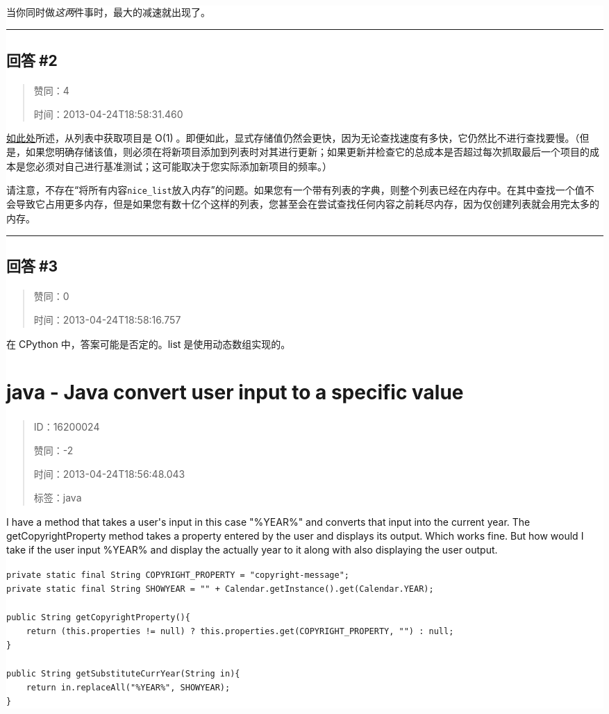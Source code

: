 当你同时做*这两*件事时，最大的减速就出现了。

* * *

## 回答 #2

> 赞同：4
> 
> 时间：2013-04-24T18:58:31.460

[如此处](http://wiki.python.org/moin/TimeComplexity)所述，从列表中获取项目是 O(1) 。即便如此，显式存储值仍然会更快，因为无论查找速度有多快，它仍然比不进行查找要慢。（但是，如果您明确存储该值，则必须在将新项目添加到列表时对其进行更新；如果更新并检查它的总成本是否超过每次抓取最后一个项目的成本是您必须对自己进行基准测试；这可能取决于您实际添加新项目的频率。）

请注意，不存在“将所有内容`nice_list`放入内存”的问题。如果您有一个带有列表的字典，则整个列表已经在内存中。在其中查找一个值不会导致它占用更多内存，但是如果您有数十亿个这样的列表，您甚至会在尝试查找任何内容之前耗尽内存，因为仅创建列表就会用完太多的内存。

* * *

## 回答 #3

> 赞同：0
> 
> 时间：2013-04-24T18:58:16.757

在 CPython 中，答案可能是否定的。list 是使用动态数组实现的。

# java - Java convert user input to a specific value

> ID：16200024
> 
> 赞同：-2
> 
> 时间：2013-04-24T18:56:48.043
> 
> 标签：java

I have a method that takes a user's input in this case "%YEAR%" and converts that input into the current year. The getCopyrightProperty method takes a property entered by the user and displays its output. Which works fine. But how would I take if the user input %YEAR% and display the actually year to it along with also displaying the user output.

```
private static final String COPYRIGHT_PROPERTY = "copyright-message";
private static final String SHOWYEAR = "" + Calendar.getInstance().get(Calendar.YEAR);

public String getCopyrightProperty(){                
    return (this.properties != null) ? this.properties.get(COPYRIGHT_PROPERTY, "") : null;
}

public String getSubstituteCurrYear(String in){                
    return in.replaceAll("%YEAR%", SHOWYEAR);            
} 
```
